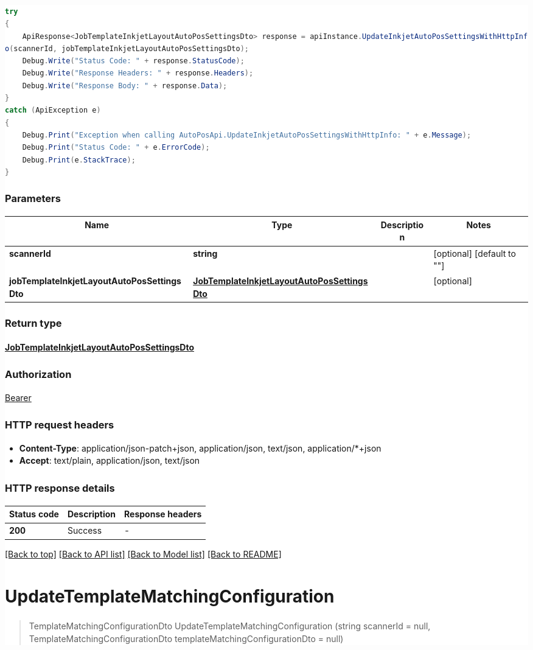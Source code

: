 ```csharp
try
{
    ApiResponse<JobTemplateInkjetLayoutAutoPosSettingsDto> response = apiInstance.UpdateInkjetAutoPosSettingsWithHttpInfo(scannerId, jobTemplateInkjetLayoutAutoPosSettingsDto);
    Debug.Write("Status Code: " + response.StatusCode);
    Debug.Write("Response Headers: " + response.Headers);
    Debug.Write("Response Body: " + response.Data);
}
catch (ApiException e)
{
    Debug.Print("Exception when calling AutoPosApi.UpdateInkjetAutoPosSettingsWithHttpInfo: " + e.Message);
    Debug.Print("Status Code: " + e.ErrorCode);
    Debug.Print(e.StackTrace);
}
```

### Parameters

| Name | Type | Description | Notes |
|------|------|-------------|-------|
| **scannerId** | **string** |  | [optional] [default to &quot;&quot;] |
| **jobTemplateInkjetLayoutAutoPosSettingsDto** | [**JobTemplateInkjetLayoutAutoPosSettingsDto**](JobTemplateInkjetLayoutAutoPosSettingsDto.md) |  | [optional]  |

### Return type

[**JobTemplateInkjetLayoutAutoPosSettingsDto**](JobTemplateInkjetLayoutAutoPosSettingsDto.md)

### Authorization

[Bearer](../README.md#Bearer)

### HTTP request headers

 - **Content-Type**: application/json-patch+json, application/json, text/json, application/*+json
 - **Accept**: text/plain, application/json, text/json


### HTTP response details
| Status code | Description | Response headers |
|-------------|-------------|------------------|
| **200** | Success |  -  |

[[Back to top]](#) [[Back to API list]](../README.md#documentation-for-api-endpoints) [[Back to Model list]](../README.md#documentation-for-models) [[Back to README]](../README.md)

<a id="updatetemplatematchingconfiguration"></a>
# **UpdateTemplateMatchingConfiguration**
> TemplateMatchingConfigurationDto UpdateTemplateMatchingConfiguration (string scannerId = null, TemplateMatchingConfigurationDto templateMatchingConfigurationDto = null)

